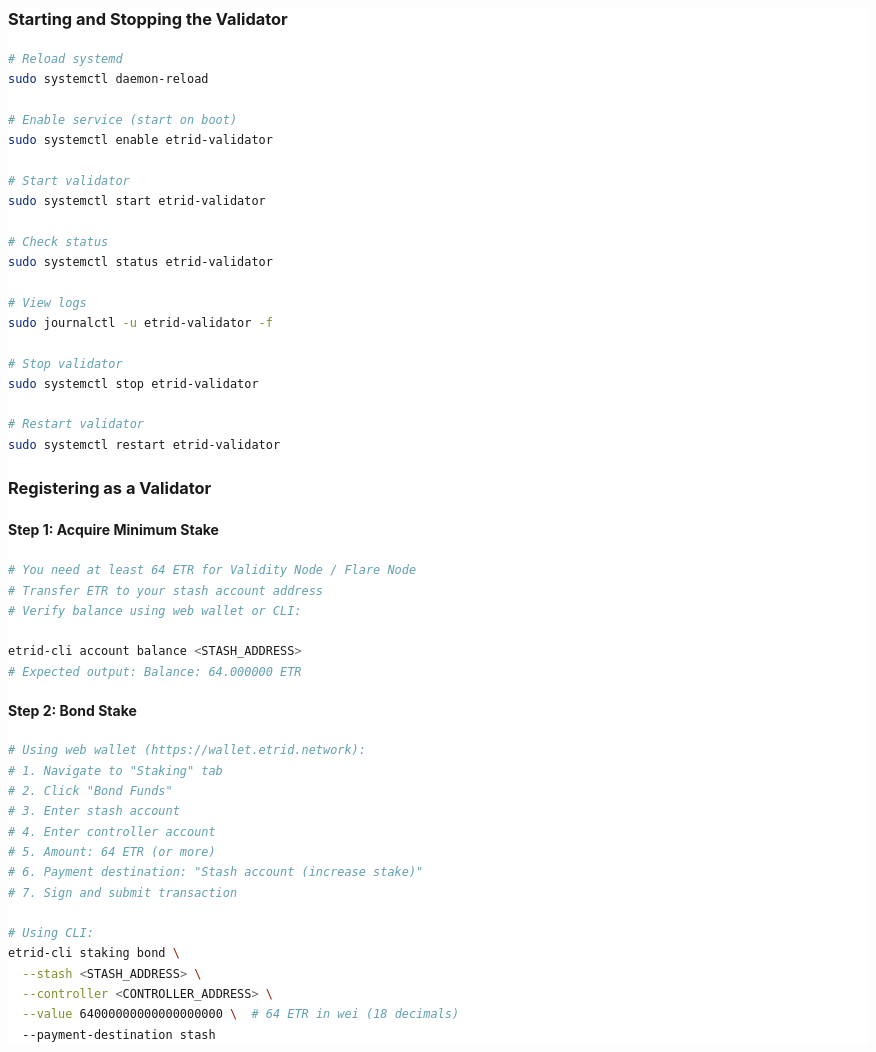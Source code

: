 ### Starting and Stopping the Validator

```bash
# Reload systemd
sudo systemctl daemon-reload

# Enable service (start on boot)
sudo systemctl enable etrid-validator

# Start validator
sudo systemctl start etrid-validator

# Check status
sudo systemctl status etrid-validator

# View logs
sudo journalctl -u etrid-validator -f

# Stop validator
sudo systemctl stop etrid-validator

# Restart validator
sudo systemctl restart etrid-validator
```

### Registering as a Validator

#### Step 1: Acquire Minimum Stake

```bash
# You need at least 64 ETR for Validity Node / Flare Node
# Transfer ETR to your stash account address
# Verify balance using web wallet or CLI:

etrid-cli account balance <STASH_ADDRESS>
# Expected output: Balance: 64.000000 ETR
```

#### Step 2: Bond Stake

```bash
# Using web wallet (https://wallet.etrid.network):
# 1. Navigate to "Staking" tab
# 2. Click "Bond Funds"
# 3. Enter stash account
# 4. Enter controller account
# 5. Amount: 64 ETR (or more)
# 6. Payment destination: "Stash account (increase stake)"
# 7. Sign and submit transaction

# Using CLI:
etrid-cli staking bond \
  --stash <STASH_ADDRESS> \
  --controller <CONTROLLER_ADDRESS> \
  --value 64000000000000000000 \  # 64 ETR in wei (18 decimals)
  --payment-destination stash
```
